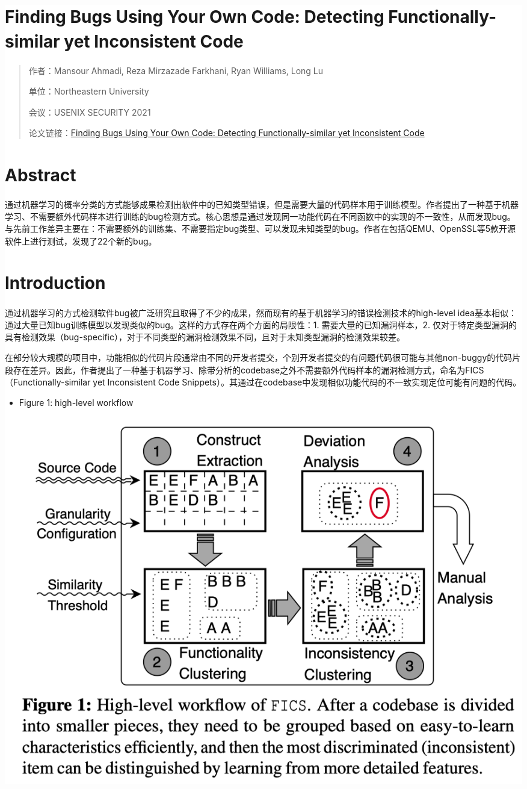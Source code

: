 # Finding Bugs Using Your Own Code: Detecting Functionally-similar yet Inconsistent Code

> 作者：Mansour Ahmadi, Reza Mirzazade Farkhani, Ryan Williams, Long Lu
> 
> 单位：Northeastern University
> 
> 会议：USENIX SECURITY 2021
> 
> 论文链接：[Finding Bugs Using Your Own Code: Detecting Functionally-similar yet Inconsistent Code](https://www.longlu.org/publication/fics/fics.pdf)

# Abstract

通过机器学习的概率分类的方式能够成果检测出软件中的已知类型错误，但是需要大量的代码样本用于训练模型。作者提出了一种基于机器学习、不需要额外代码样本进行训练的bug检测方式。核心思想是通过发现同一功能代码在不同函数中的实现的不一致性，从而发现bug。与先前工作差异主要在：不需要额外的训练集、不需要指定bug类型、可以发现未知类型的bug。作者在包括QEMU、OpenSSL等5款开源软件上进行测试，发现了22个新的bug。



# Introduction

通过机器学习的方式检测软件bug被广泛研究且取得了不少的成果，然而现有的基于机器学习的错误检测技术的high-level idea基本相似：通过大量已知bug训练模型以发现类似的bug。这样的方式存在两个方面的局限性：1. 需要大量的已知漏洞样本，2. 仅对于特定类型漏洞的具有检测效果（bug-specific），对于不同类型的漏洞检测效果不同，且对于未知类型漏洞的检测效果较差。

在部分较大规模的项目中，功能相似的代码片段通常由不同的开发者提交，个别开发者提交的有问题代码很可能与其他non-buggy的代码片段存在差异。因此，作者提出了一种基于机器学习、除带分析的codebase之外不需要额外代码样本的漏洞检测方式，命名为FICS（Functionally-similar yet Inconsistent Code Snippets）。其通过在codebase中发现相似功能代码的不一致实现定位可能有问题的代码。

- Figure 1: high-level workflow

    ![2021-01-07-Finding%20Bugs%20Using%20Your%20Own%20Code%20Detect%20dac748c567ed4d509cf1e69500225bd1/Untitled.png](/images/2021-01-07/Untitled.png)